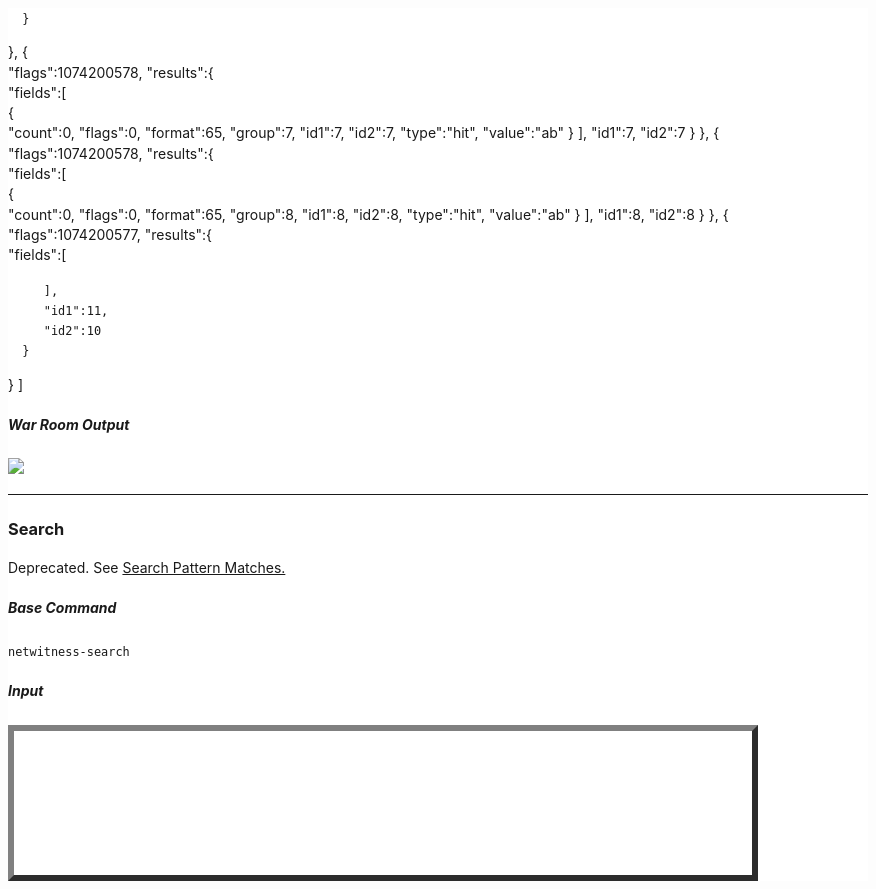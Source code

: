       }
   },
   {  
      "flags":1074200578,
      "results":{  
         "fields":[  
            {  
               "count":0,
               "flags":0,
               "format":65,
               "group":7,
               "id1":7,
               "id2":7,
               "type":"hit",
               "value":"ab"
            }
         ],
         "id1":7,
         "id2":7
      }
   },
   {  
      "flags":1074200578,
      "results":{  
         "fields":[  
            {  
               "count":0,
               "flags":0,
               "format":65,
               "group":8,
               "id1":8,
               "id2":8,
               "type":"hit",
               "value":"ab"
            }
         ],
         "id1":8,
         "id2":8
      }
   },
   {  
      "flags":1074200577,
      "results":{  
         "fields":[  

         ],
         "id1":11,
         "id2":10
      }
   }
]
</pre>
<h5>War Room Output</h5>
<p><img src="https://user-images.githubusercontent.com/35098543/38619069-02ebbb4e-3da4-11e8-97be-d9f096860fae.png"></p>
<hr>
<h3 id="h_481137833691529412381792">Search</h3>
<p>Deprecated. See <a href="#h_43812108861529412371473">Search Pattern Matches.</a></p>
<h5>Base Command</h5>
<p><code>netwitness-search</code></p>
<h5>Input</h5>
<table style="height: 156px; width: 750px;" border="6" cellpadding="2">
<tbody>
<tr>